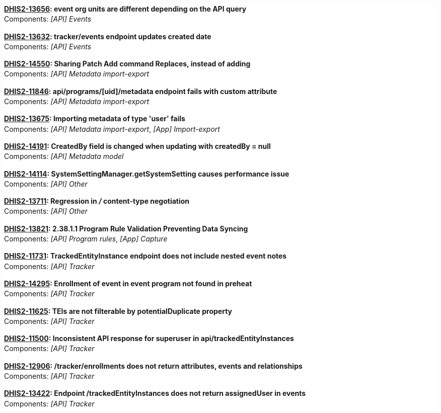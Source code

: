**[DHIS2-13656](https://dhis2.atlassian.net/browse/DHIS2-13656): event org units are different depending on the API query**  
Components: _[API] Events_

**[DHIS2-13632](https://dhis2.atlassian.net/browse/DHIS2-13632): tracker/events endpoint updates created date**  
Components: _[API] Events_

**[DHIS2-14550](https://dhis2.atlassian.net/browse/DHIS2-14550): Sharing Patch Add command Replaces, instead of adding**  
Components: _[API] Metadata import-export_

**[DHIS2-11846](https://dhis2.atlassian.net/browse/DHIS2-11846): api/programs/[uid]/metadata endpoint fails with custom attribute**  
Components: _[API] Metadata import-export_

**[DHIS2-13675](https://dhis2.atlassian.net/browse/DHIS2-13675): Importing metadata of type 'user' fails**  
Components: _[API] Metadata import-export_, _[App] Import-export_

**[DHIS2-14191](https://dhis2.atlassian.net/browse/DHIS2-14191): CreatedBy field is changed when updating with createdBy = null**  
Components: _[API] Metadata model_

**[DHIS2-14114](https://dhis2.atlassian.net/browse/DHIS2-14114): SystemSettingManager.getSystemSetting causes performance issue**  
Components: _[API] Other_

**[DHIS2-13711](https://dhis2.atlassian.net/browse/DHIS2-13711): Regression in */* content-type negotiation**  
Components: _[API] Other_

**[DHIS2-13821](https://dhis2.atlassian.net/browse/DHIS2-13821): 2.38.1.1 Program Rule Validation Preventing Data Syncing**  
Components: _[API] Program rules_, _[App] Capture_

**[DHIS2-11731](https://dhis2.atlassian.net/browse/DHIS2-11731): TrackedEntityInstance endpoint does not include nested event notes**  
Components: _[API] Tracker_

**[DHIS2-14295](https://dhis2.atlassian.net/browse/DHIS2-14295): Enrollment of event in event program not found in preheat**  
Components: _[API] Tracker_

**[DHIS2-11625](https://dhis2.atlassian.net/browse/DHIS2-11625): TEIs are not filterable by potentialDuplicate property**  
Components: _[API] Tracker_

**[DHIS2-11500](https://dhis2.atlassian.net/browse/DHIS2-11500): Inconsistent API response for superuser in api/trackedEntityInstances**  
Components: _[API] Tracker_

**[DHIS2-12906](https://dhis2.atlassian.net/browse/DHIS2-12906): /tracker/enrollments does not return attributes, events and relationships**  
Components: _[API] Tracker_

**[DHIS2-13422](https://dhis2.atlassian.net/browse/DHIS2-13422): Endpoint /trackedEntityInstances does not return assignedUser in events**  
Components: _[API] Tracker_
